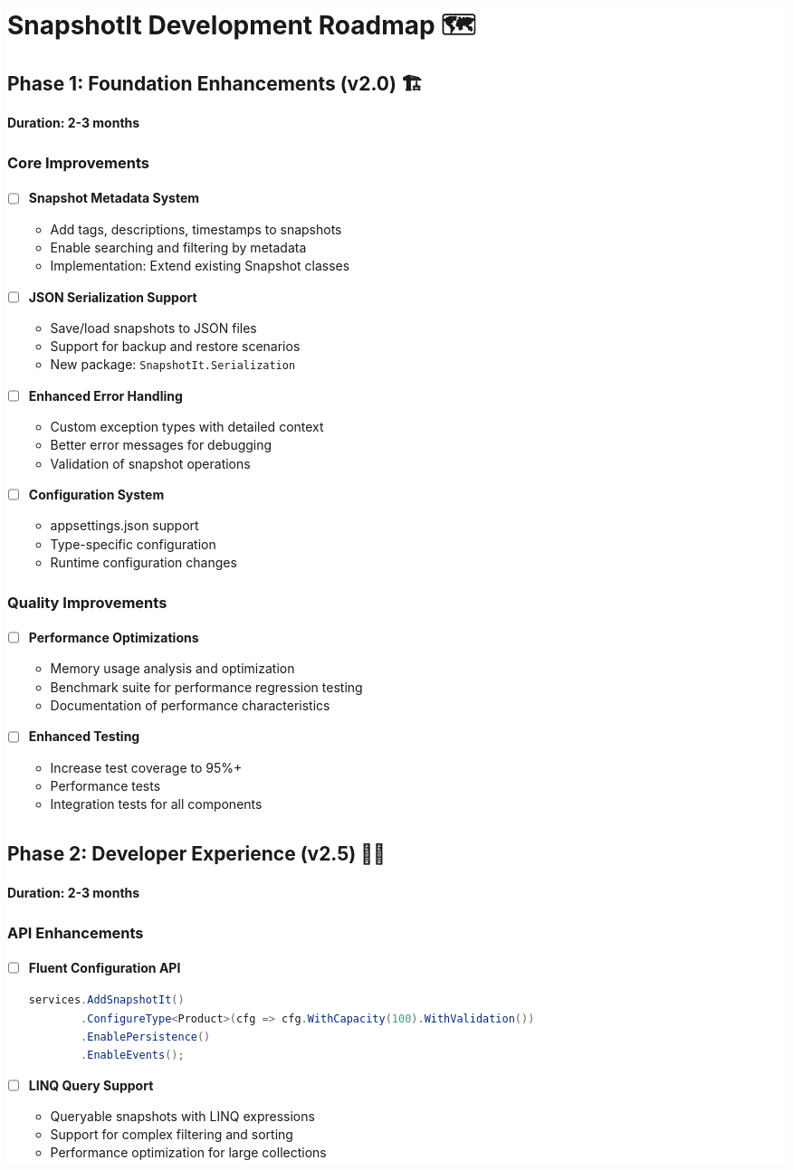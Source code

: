 # SnapshotIt Development Roadmap 🗺️

## Phase 1: Foundation Enhancements (v2.0) 🏗️
**Duration: 2-3 months**

### Core Improvements
- [ ] **Snapshot Metadata System**
  - Add tags, descriptions, timestamps to snapshots
  - Enable searching and filtering by metadata
  - Implementation: Extend existing Snapshot classes

- [ ] **JSON Serialization Support**
  - Save/load snapshots to JSON files
  - Support for backup and restore scenarios
  - New package: `SnapshotIt.Serialization`

- [ ] **Enhanced Error Handling**
  - Custom exception types with detailed context
  - Better error messages for debugging
  - Validation of snapshot operations

- [ ] **Configuration System**
  - appsettings.json support
  - Type-specific configuration
  - Runtime configuration changes

### Quality Improvements
- [ ] **Performance Optimizations**
  - Memory usage analysis and optimization
  - Benchmark suite for performance regression testing
  - Documentation of performance characteristics

- [ ] **Enhanced Testing**
  - Increase test coverage to 95%+
  - Performance tests
  - Integration tests for all components

## Phase 2: Developer Experience (v2.5) 👨‍💻
**Duration: 2-3 months**

### API Enhancements
- [ ] **Fluent Configuration API**
  ```csharp
  services.AddSnapshotIt()
          .ConfigureType<Product>(cfg => cfg.WithCapacity(100).WithValidation())
          .EnablePersistence()
          .EnableEvents();
  ```

- [ ] **LINQ Query Support**
  - Queryable snapshots with LINQ expressions
  - Support for complex filtering and sorting
  - Performance optimization for large collections
